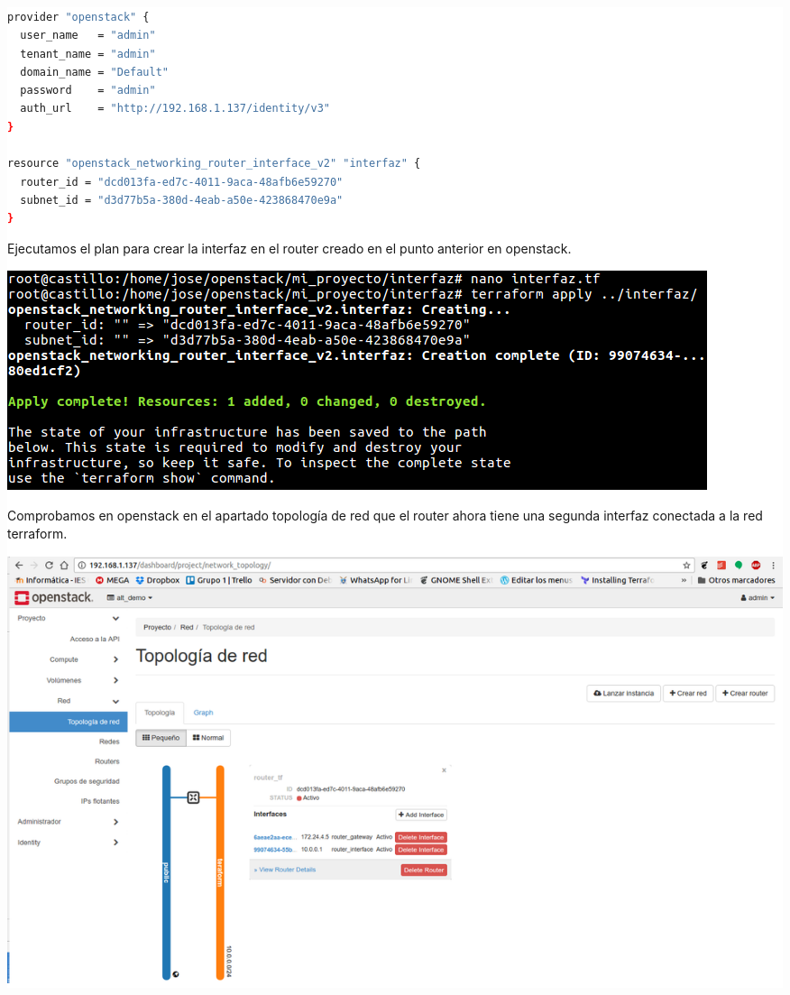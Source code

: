 ~~~ bash
provider "openstack" {
  user_name   = "admin"
  tenant_name = "admin"
  domain_name = "Default"
  password    = "admin"
  auth_url    = "http://192.168.1.137/identity/v3"
}

resource "openstack_networking_router_interface_v2" "interfaz" {
  router_id = "dcd013fa-ed7c-4011-9aca-48afb6e59270"
  subnet_id = "d3d77b5a-380d-4eab-a50e-423868470e9a"
}
~~~

Ejecutamos el plan para crear la interfaz en el router creado en el punto anterior en openstack.

![](imagenes/25.png)

Comprobamos en openstack en el apartado topología de red que el router ahora tiene una segunda interfaz conectada a la red terraform.

![](imagenes/26.png)
